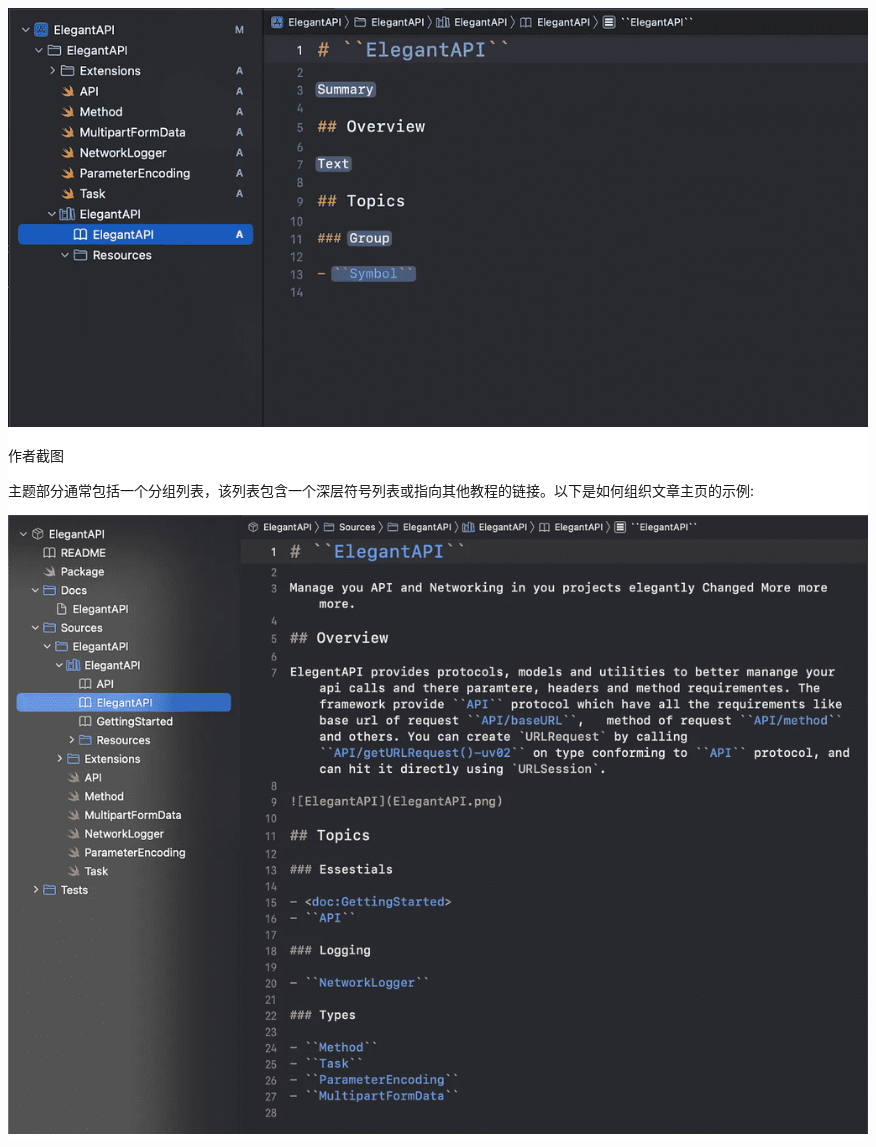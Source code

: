 ![](img/2e0c3e87c73c49081442892d1cd6dbe1.png)

作者截图

主题部分通常包括一个分组列表，该列表包含一个深层符号列表或指向其他教程的链接。以下是如何组织文章主页的示例:

![](img/fe71f7f70d66f48dabf5e4dc538cb108.png)
